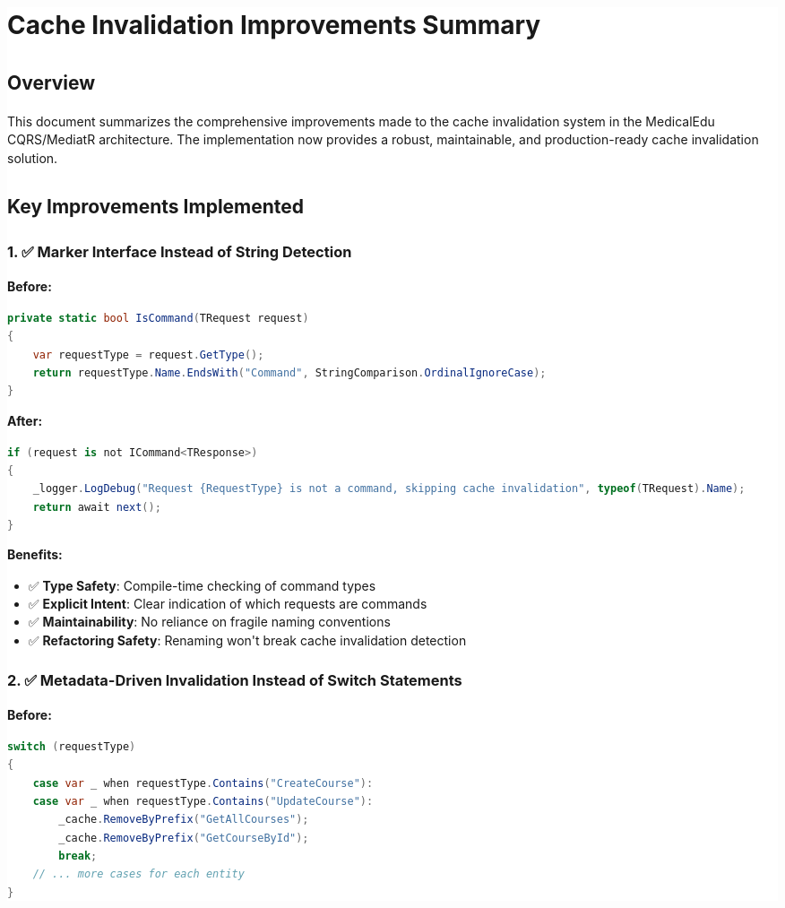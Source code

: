 # Cache Invalidation Improvements Summary

## Overview

This document summarizes the comprehensive improvements made to the cache invalidation system in the MedicalEdu CQRS/MediatR architecture. The implementation now provides a robust, maintainable, and production-ready cache invalidation solution.

## Key Improvements Implemented

### 1. ✅ **Marker Interface Instead of String Detection**

**Before:**
```csharp
private static bool IsCommand(TRequest request)
{
    var requestType = request.GetType();
    return requestType.Name.EndsWith("Command", StringComparison.OrdinalIgnoreCase);
}
```

**After:**
```csharp
if (request is not ICommand<TResponse>)
{
    _logger.LogDebug("Request {RequestType} is not a command, skipping cache invalidation", typeof(TRequest).Name);
    return await next();
}
```

**Benefits:**
- ✅ **Type Safety**: Compile-time checking of command types
- ✅ **Explicit Intent**: Clear indication of which requests are commands
- ✅ **Maintainability**: No reliance on fragile naming conventions
- ✅ **Refactoring Safety**: Renaming won't break cache invalidation detection

### 2. ✅ **Metadata-Driven Invalidation Instead of Switch Statements**

**Before:**
```csharp
switch (requestType)
{
    case var _ when requestType.Contains("CreateCourse"):
    case var _ when requestType.Contains("UpdateCourse"):
        _cache.RemoveByPrefix("GetAllCourses");
        _cache.RemoveByPrefix("GetCourseById");
        break;
    // ... more cases for each entity
}
```

